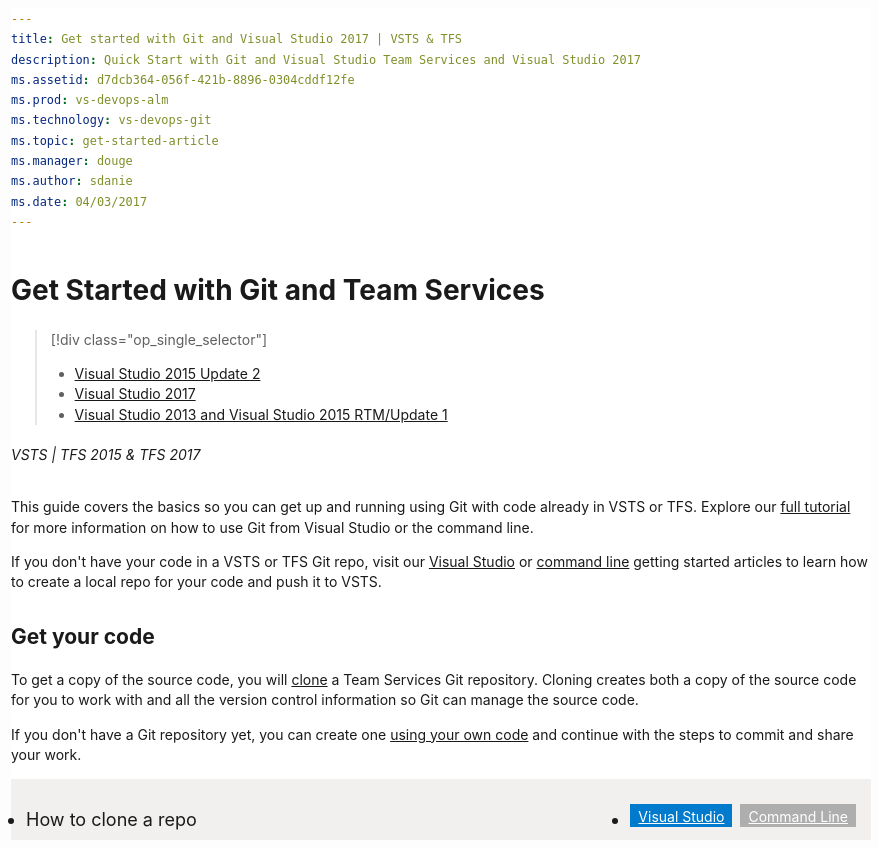 ```yaml
---
title: Get started with Git and Visual Studio 2017 | VSTS & TFS
description: Quick Start with Git and Visual Studio Team Services and Visual Studio 2017
ms.assetid: d7dcb364-056f-421b-8896-0304cddf12fe
ms.prod: vs-devops-alm
ms.technology: vs-devops-git
ms.topic: get-started-article
ms.manager: douge
ms.author: sdanie
ms.date: 04/03/2017
---
```


#  Get Started with Git and Team Services

> [!div class="op_single_selector"]
> - [Visual Studio 2015 Update 2](gitquickstart.md)
> - [Visual Studio 2017](gitquickstart-vs2017.md)
> - [Visual Studio 2013 and Visual Studio 2015 RTM/Update 1](get-started-vs2013.md)   
   
###### VSTS | TFS 2015 & TFS 2017  

This guide covers the basics so you can get up and running using Git with code already in VSTS or TFS. 
Explore our [full tutorial](tutorial/gitworkflow.md) for more information on how to use Git from Visual Studio or the command line. 

If you don't have your code in a VSTS or TFS Git repo, visit our [Visual Studio](share-your-code-in-git-vs.md) or [command line](share-your-code-in-git-cmdline.md) getting started articles to learn how to create a local repo for your code and push it to VSTS.

<a name="clone"></a>

## Get your code 

To get a copy of the source code, you will [clone](tutorial/clone.md) a Team Services Git repository. Cloning creates both a copy
of the source code for you to work with and all the version control information so Git can manage the source code.

If you don't have a Git repository yet, you can create one [using your own code](tutorial/creatingrepo.md) and continue with the steps to commit and share your work.

<div style="background-color: #f2f0ee;padding-top:10px;padding-bottom:10px;">
<ul class="nav nav-pills" style="padding-right:15px;padding-left:15px;padding-bottom:5px;vertical-align:top;font-size:18px;">
<li style="float:left;" data-toggle="collapse" data-target="#changeexample">How to clone a repo</li>
<li style="float: right;"><a style="max-width: 374px;min-width: 120px;vertical-align: top;background-color:#AEAEAE;margin: 0px 0px 0px 8px;min-width:90px;color: #fff;border: solid 2px #AEAEAE;border-radius: 0;padding: 2px 6px 0px 6px;outline-style:none;height:32px;font-size:14px;font-weight:400" data-toggle="pill" href="#cmdline0">Command Line</a></li>
<li class="active" style="float: right"><a style="max-width: 374px;min-width: 120px;vertical-align: top;background-color:#007acc;margin: 0px 0px 0px 0px;min-width:90px;color: #fff;border: solid 2px #007acc;border-radius: 0;padding: 2px 6px 0px 6px;outline-style:none;height:32px;font-size:14px;font-weight:400" data-toggle="pill" href="#vs0">Visual Studio</a></li>
</ul>
